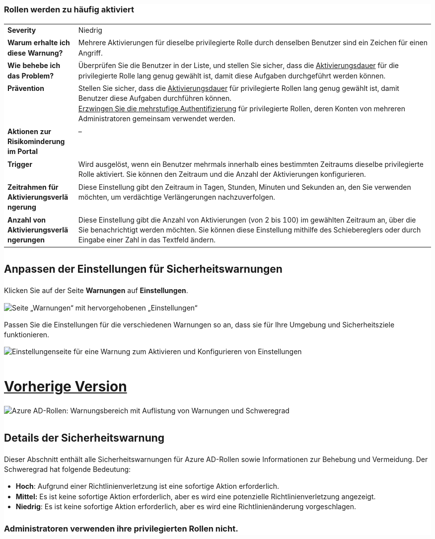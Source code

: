 ### <a name="roles-are-being-activated-too-frequently"></a>Rollen werden zu häufig aktiviert

| | |
| --- | --- |
| **Severity** | Niedrig |
| **Warum erhalte ich diese Warnung?** | Mehrere Aktivierungen für dieselbe privilegierte Rolle durch denselben Benutzer sind ein Zeichen für einen Angriff. |
| **Wie behebe ich das Problem?** | Überprüfen Sie die Benutzer in der Liste, und stellen Sie sicher, dass die [Aktivierungsdauer](pim-how-to-change-default-settings.md) für die privilegierte Rolle lang genug gewählt ist, damit diese Aufgaben durchgeführt werden können. |
| **Prävention** | Stellen Sie sicher, dass die [Aktivierungsdauer](pim-how-to-change-default-settings.md) für privilegierte Rollen lang genug gewählt ist, damit Benutzer diese Aufgaben durchführen können.</br>[Erzwingen Sie die mehrstufige Authentifizierung](pim-how-to-change-default-settings.md) für privilegierte Rollen, deren Konten von mehreren Administratoren gemeinsam verwendet werden. |
| **Aktionen zur Risikominderung im Portal** | – |
| **Trigger** | Wird ausgelöst, wenn ein Benutzer mehrmals innerhalb eines bestimmten Zeitraums dieselbe privilegierte Rolle aktiviert. Sie können den Zeitraum und die Anzahl der Aktivierungen konfigurieren. |
| **Zeitrahmen für Aktivierungsverlängerung** | Diese Einstellung gibt den Zeitraum in Tagen, Stunden, Minuten und Sekunden an, den Sie verwenden möchten, um verdächtige Verlängerungen nachzuverfolgen. |
| **Anzahl von Aktivierungsverlängerungen** | Diese Einstellung gibt die Anzahl von Aktivierungen (von 2 bis 100) im gewählten Zeitraum an, über die Sie benachrichtigt werden möchten. Sie können diese Einstellung mithilfe des Schiebereglers oder durch Eingabe einer Zahl in das Textfeld ändern. |

## <a name="customize-security-alert-settings"></a>Anpassen der Einstellungen für Sicherheitswarnungen

Klicken Sie auf der Seite **Warnungen** auf **Einstellungen**.

![Seite „Warnungen“ mit hervorgehobenen „Einstellungen“](media/pim-how-to-configure-security-alerts/alert-settings.png)

Passen Sie die Einstellungen für die verschiedenen Warnungen so an, dass sie für Ihre Umgebung und Sicherheitsziele funktionieren.

![Einstellungenseite für eine Warnung zum Aktivieren und Konfigurieren von Einstellungen](media/pim-how-to-configure-security-alerts/security-alert-settings.png)

# <a name="previous-version"></a>[Vorherige Version](#tab/previous)

![Azure AD-Rollen: Warnungsbereich mit Auflistung von Warnungen und Schweregrad](./media/pim-how-to-configure-security-alerts/pim-directory-alerts.png)

## <a name="security-alert-details"></a>Details der Sicherheitswarnung

Dieser Abschnitt enthält alle Sicherheitswarnungen für Azure AD-Rollen sowie Informationen zur Behebung und Vermeidung. Der Schweregrad hat folgende Bedeutung:

- **Hoch**: Aufgrund einer Richtlinienverletzung ist eine sofortige Aktion erforderlich.
- **Mittel:** Es ist keine sofortige Aktion erforderlich, aber es wird eine potenzielle Richtlinienverletzung angezeigt.
- **Niedrig**: Es ist keine sofortige Aktion erforderlich, aber es wird eine Richtlinienänderung vorgeschlagen.

### <a name="administrators-arent-using-their-privileged-roles"></a>Administratoren verwenden ihre privilegierten Rollen nicht.
